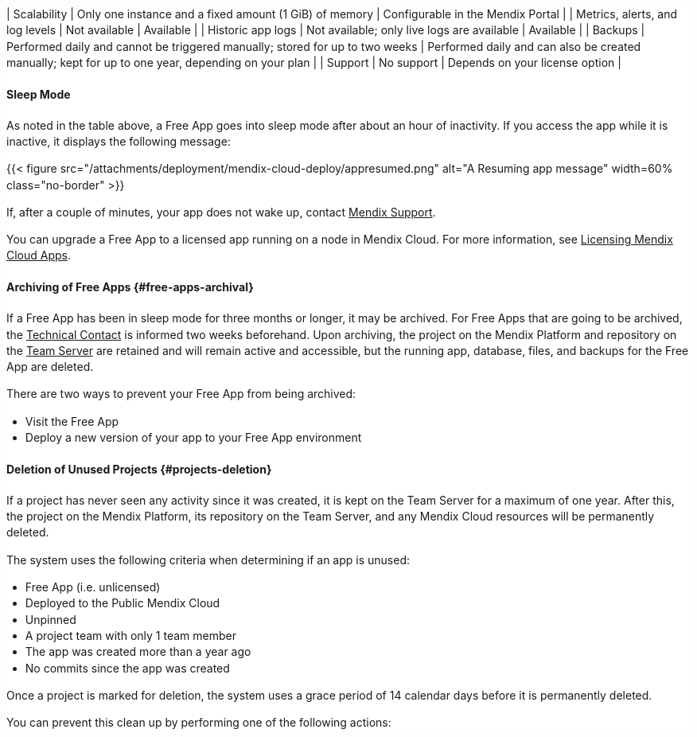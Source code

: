 | Scalability | Only one instance and a fixed amount (1 GiB) of memory | Configurable in the Mendix Portal |
| Metrics, alerts, and log levels | Not available | Available |
| Historic app logs | Not available; only live logs are available | Available |
| Backups | Performed daily and cannot be triggered manually; stored for up to two weeks | Performed daily and can also be created manually; kept for up to one year, depending on your plan |
| Support | No support | Depends on your license option |

#### Sleep Mode

As noted in the table above, a Free App goes into sleep mode after about an hour of inactivity. If you access the app while it is inactive, it displays the following message: 

{{< figure src="/attachments/deployment/mendix-cloud-deploy/appresumed.png" alt="A Resuming app message" width=60% class="no-border" >}}

If, after a couple of minutes, your app does not wake up, contact [Mendix Support](https://support.mendix.com).

You can upgrade a Free App to a licensed app running on a node in Mendix Cloud. For more information, see [Licensing Mendix Cloud Apps](/developerportal/deploy/licensing-apps/).

#### Archiving of Free Apps {#free-apps-archival}

If a Free App has been in sleep mode for three months or longer, it may be archived. For Free Apps that are going to be archived, the [Technical Contact](/developerportal/general/app-roles/#technical-contact) is informed two weeks beforehand. Upon archiving, the project on the Mendix Platform and repository on the [Team Server](/developerportal/general/team-server/) are retained and will remain active and accessible, but the running app, database, files, and backups for the Free App are deleted.

There are two ways to prevent your Free App from being archived:

* Visit the Free App
* Deploy a new version of your app to your Free App environment

#### Deletion of Unused Projects {#projects-deletion}

If a project has never seen any activity since it was created, it is kept on the Team Server for a maximum of one year. After this, the project on the Mendix Platform, its repository on the Team Server, and any Mendix Cloud resources will be permanently deleted.

The system uses the following criteria when determining if an app is unused:

* Free App (i.e. unlicensed)
* Deployed to the Public Mendix Cloud
* Unpinned
* A project team with only 1 team member
* The app was created more than a year ago
* No commits since the app was created

Once a project is marked for deletion, the system uses a grace period of 14 calendar days before it is permanently deleted.

You can prevent this clean up by performing one of the following actions:
